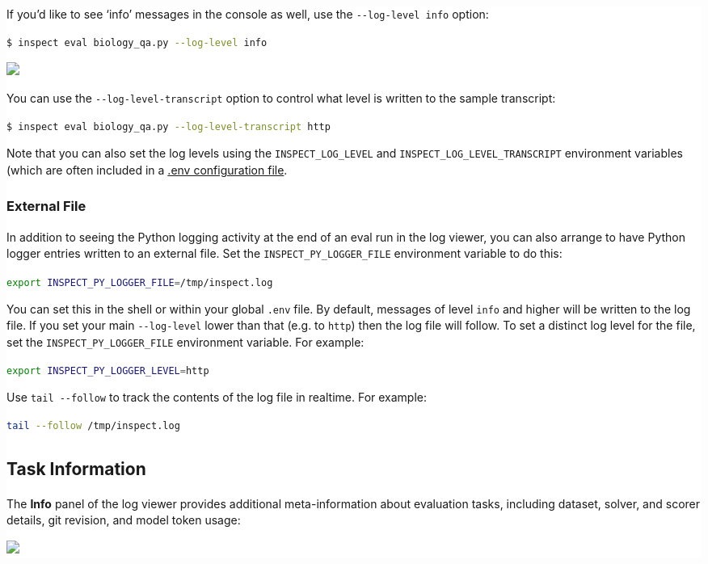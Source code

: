 If you’d like to see ‘info’ messages in the console as well, use the
`--log-level info` option:

``` bash
$ inspect eval biology_qa.py --log-level info
```

![](images/inspect-view-logging-console.png)

You can use the `--log-level-transcript` option to control what level is
written to the sample transcript:

``` bash
$ inspect eval biology_qa.py --log-level-transcript http
```

Note that you can also set the log levels using the `INSPECT_LOG_LEVEL`
and `INSPECT_LOG_LEVEL_TRANSCRIPT` environment variables (which are
often included in a [.env configuration file](options.qmd).

### External File

In addition to seeing the Python logging activity at the end of an eval
run in the log viewer, you can also arrange to have Python logger
entries written to an external file. Set the `INSPECT_PY_LOGGER_FILE`
environment variable to do this:

``` bash
export INSPECT_PY_LOGGER_FILE=/tmp/inspect.log
```

You can set this in the shell or within your global `.env` file. By
default, messages of level `info` and higher will be written to the log
file. If you set your main `--log-level` lower than that (e.g. to
`http`) then the log file will follow. To set a distinct log level for
the file, set the `INSPECT_PY_LOGGER_FILE` environment variable. For
example:

``` bash
export INSPECT_PY_LOGGER_LEVEL=http
```

Use `tail --follow` to track the contents of the log file in realtime.
For example:

``` bash
tail --follow /tmp/inspect.log
```

## Task Information

The **Info** panel of the log viewer provides additional
meta-information about evaluation tasks, including dataset, solver, and
scorer details, git revision, and model token usage:

![](images/inspect-view-info.png)
